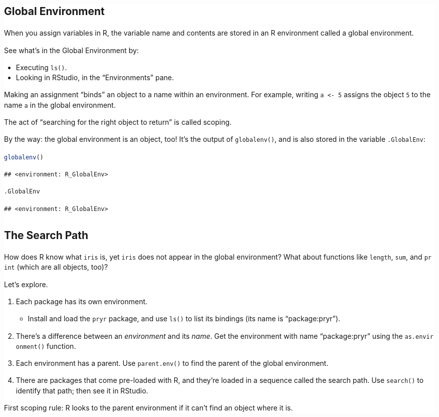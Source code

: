 ## Global Environment

When you assign variables in R, the variable name and contents are
stored in an R environment called a global environment.

See what’s in the Global Environment by:

  - Executing `ls()`.
  - Looking in RStudio, in the “Environments” pane.

Making an assignment “binds” an object to a name within an environment.
For example, writing `a <- 5` assigns the object `5` to the name `a` in
the global environment.

The act of “searching for the right object to return” is called scoping.

By the way: the global environment is an object, too\! It’s the output
of `globalenv()`, and is also stored in the variable `.GlobalEnv`:

``` r
globalenv()
```

    ## <environment: R_GlobalEnv>

``` r
.GlobalEnv
```

    ## <environment: R_GlobalEnv>

## The Search Path

How does R know what `iris` is, yet `iris` does not appear in the global
environment? What about functions like `length`, `sum`, and `print`
(which are all objects, too)?

Let’s explore.

1.  Each package has its own environment.
    
      - Install and load the `pryr` package, and use `ls()` to list its
        bindings (its name is “package:pryr”).

2.  There’s a difference between an *environment* and its *name*. Get
    the environment with name “package:pryr” using the
    `as.environment()` function.

3.  Each environment has a parent. Use `parent.env()` to find the parent
    of the global environment.

4.  There are packages that come pre-loaded with R, and they’re loaded
    in a sequence called the search path. Use `search()` to identify
    that path; then see it in RStudio.

First scoping rule: R looks to the parent environment if it can’t find
an object where it is.
